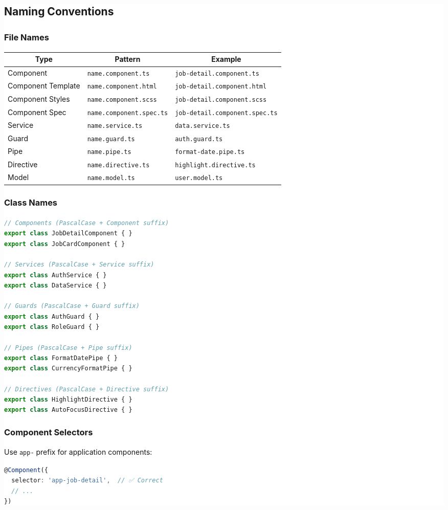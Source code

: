 ## Naming Conventions

### File Names

| Type | Pattern | Example |
|------|---------|---------|
| Component | `name.component.ts` | `job-detail.component.ts` |
| Component Template | `name.component.html` | `job-detail.component.html` |
| Component Styles | `name.component.scss` | `job-detail.component.scss` |
| Component Spec | `name.component.spec.ts` | `job-detail.component.spec.ts` |
| Service | `name.service.ts` | `data.service.ts` |
| Guard | `name.guard.ts` | `auth.guard.ts` |
| Pipe | `name.pipe.ts` | `format-date.pipe.ts` |
| Directive | `name.directive.ts` | `highlight.directive.ts` |
| Model | `name.model.ts` | `user.model.ts` |

### Class Names

```typescript
// Components (PascalCase + Component suffix)
export class JobDetailComponent { }
export class JobCardComponent { }

// Services (PascalCase + Service suffix)
export class AuthService { }
export class DataService { }

// Guards (PascalCase + Guard suffix)
export class AuthGuard { }
export class RoleGuard { }

// Pipes (PascalCase + Pipe suffix)
export class FormatDatePipe { }
export class CurrencyFormatPipe { }

// Directives (PascalCase + Directive suffix)
export class HighlightDirective { }
export class AutoFocusDirective { }
```

### Component Selectors

Use `app-` prefix for application components:

```typescript
@Component({
  selector: 'app-job-detail',  // ✅ Correct
  // ...
})
```
